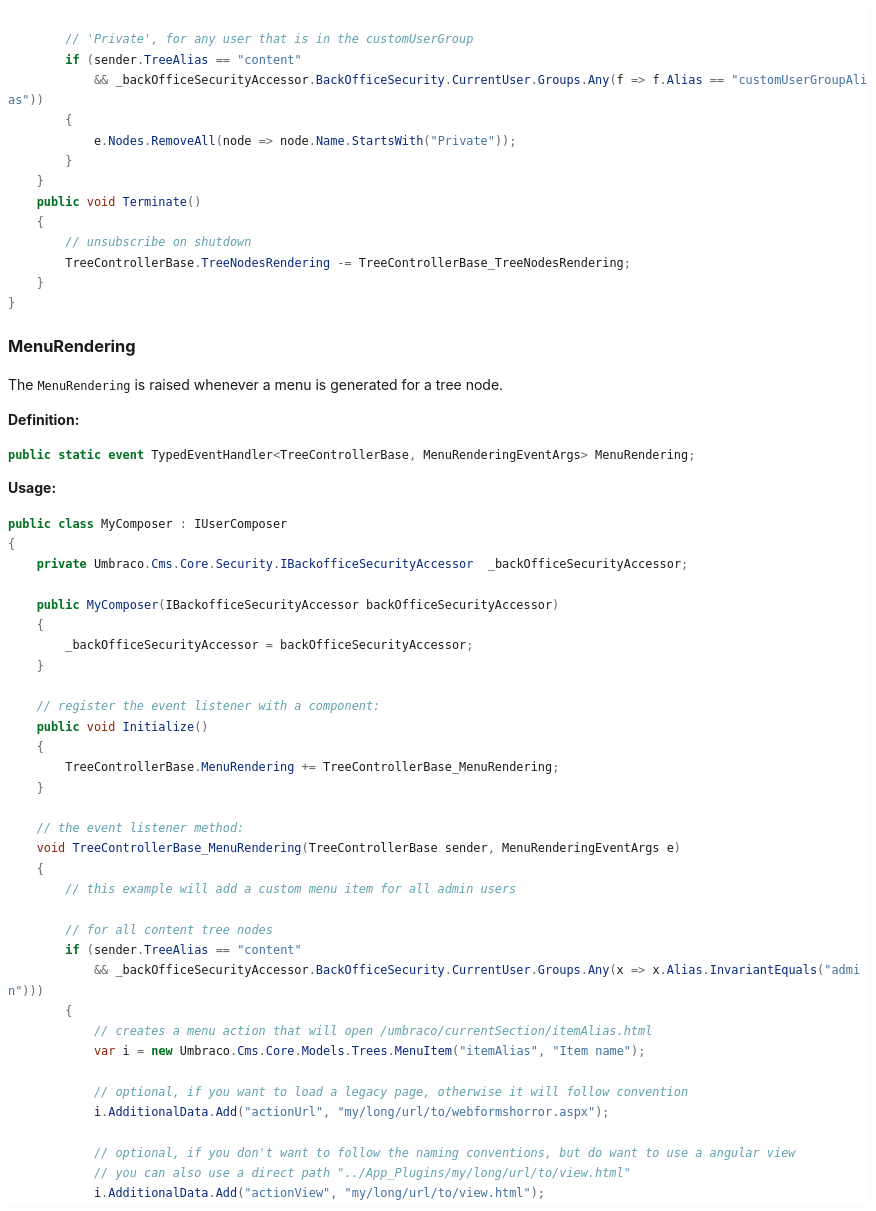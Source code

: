 ```csharp

        // 'Private', for any user that is in the customUserGroup
        if (sender.TreeAlias == "content"
            && _backOfficeSecurityAccessor.BackOfficeSecurity.CurrentUser.Groups.Any(f => f.Alias == "customUserGroupAlias"))
        {
            e.Nodes.RemoveAll(node => node.Name.StartsWith("Private"));
        }
    }
    public void Terminate()
    {
        // unsubscribe on shutdown
        TreeControllerBase.TreeNodesRendering -= TreeControllerBase_TreeNodesRendering;
    }
}
```

### MenuRendering

The `MenuRendering` is raised whenever a menu is generated for a tree node.

**Definition:**

```csharp
public static event TypedEventHandler<TreeControllerBase, MenuRenderingEventArgs> MenuRendering;
```

**Usage:**

```csharp
public class MyComposer : IUserComposer
{
    private Umbraco.Cms.Core.Security.IBackofficeSecurityAccessor  _backOfficeSecurityAccessor;

    public MyComposer(IBackofficeSecurityAccessor backOfficeSecurityAccessor)
    {
        _backOfficeSecurityAccessor = backOfficeSecurityAccessor;
    }

    // register the event listener with a component:
    public void Initialize()
    {
        TreeControllerBase.MenuRendering += TreeControllerBase_MenuRendering;
    }

    // the event listener method:
    void TreeControllerBase_MenuRendering(TreeControllerBase sender, MenuRenderingEventArgs e)
    {
        // this example will add a custom menu item for all admin users

        // for all content tree nodes
        if (sender.TreeAlias == "content"
            && _backOfficeSecurityAccessor.BackOfficeSecurity.CurrentUser.Groups.Any(x => x.Alias.InvariantEquals("admin")))
        {
            // creates a menu action that will open /umbraco/currentSection/itemAlias.html
            var i = new Umbraco.Cms.Core.Models.Trees.MenuItem("itemAlias", "Item name");

            // optional, if you want to load a legacy page, otherwise it will follow convention
            i.AdditionalData.Add("actionUrl", "my/long/url/to/webformshorror.aspx");

            // optional, if you don't want to follow the naming conventions, but do want to use a angular view
            // you can also use a direct path "../App_Plugins/my/long/url/to/view.html"
            i.AdditionalData.Add("actionView", "my/long/url/to/view.html");

```